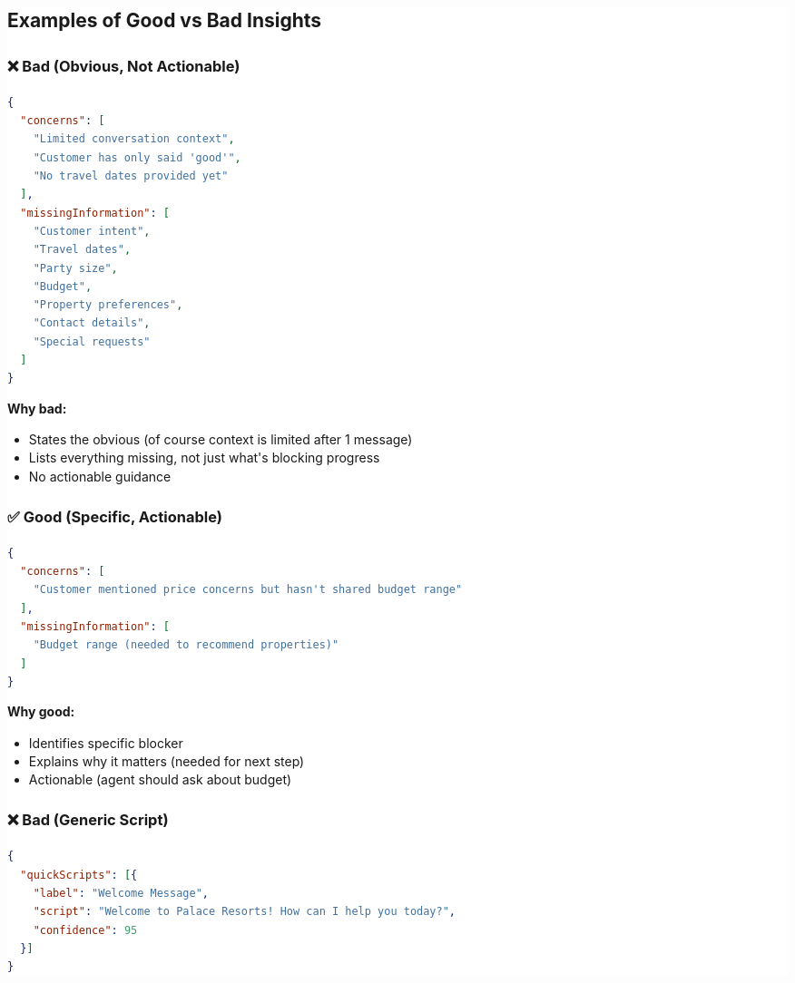 ## Examples of Good vs Bad Insights

### ❌ Bad (Obvious, Not Actionable)

```json
{
  "concerns": [
    "Limited conversation context",
    "Customer has only said 'good'",
    "No travel dates provided yet"
  ],
  "missingInformation": [
    "Customer intent",
    "Travel dates",
    "Party size",
    "Budget",
    "Property preferences",
    "Contact details",
    "Special requests"
  ]
}
```

**Why bad:**
- States the obvious (of course context is limited after 1 message)
- Lists everything missing, not just what's blocking progress
- No actionable guidance

### ✅ Good (Specific, Actionable)

```json
{
  "concerns": [
    "Customer mentioned price concerns but hasn't shared budget range"
  ],
  "missingInformation": [
    "Budget range (needed to recommend properties)"
  ]
}
```

**Why good:**
- Identifies specific blocker
- Explains why it matters (needed for next step)
- Actionable (agent should ask about budget)

### ❌ Bad (Generic Script)

```json
{
  "quickScripts": [{
    "label": "Welcome Message",
    "script": "Welcome to Palace Resorts! How can I help you today?",
    "confidence": 95
  }]
}
```
